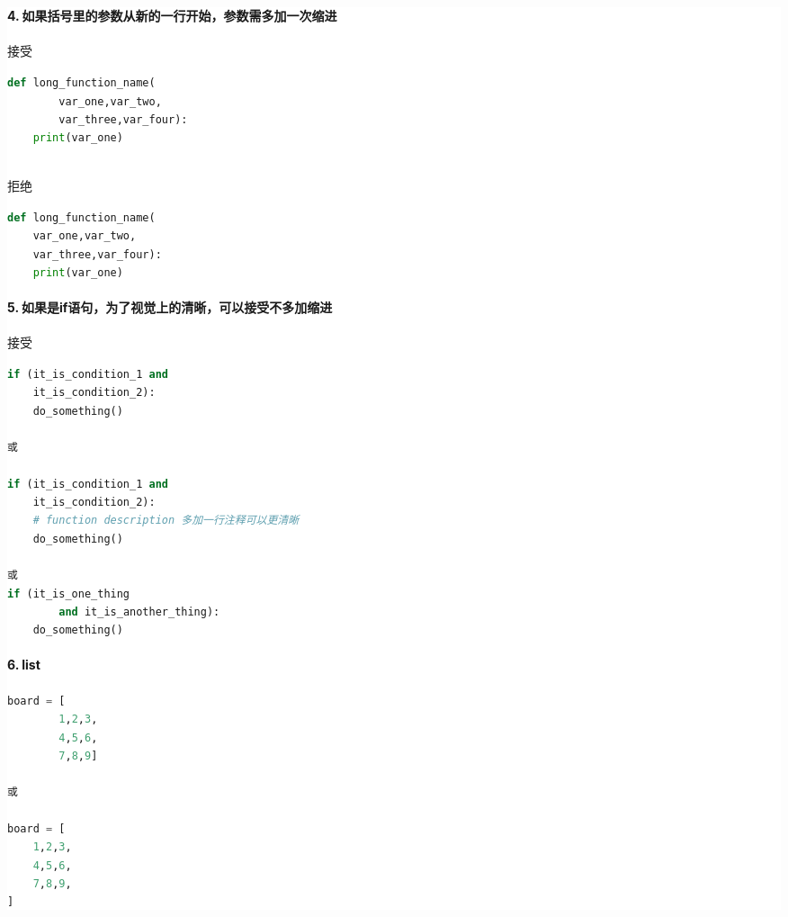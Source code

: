 #### 4. 如果括号里的参数从新的一行开始，参数需多加一次缩进
接受
```python
def long_function_name(
        var_one,var_two,
        var_three,var_four):
    print(var_one)
               
```
拒绝
```python
def long_function_name(
    var_one,var_two,
    var_three,var_four):
    print(var_one)               
```

#### 5. 如果是if语句，为了视觉上的清晰，可以接受不多加缩进

接受
```python
if (it_is_condition_1 and
    it_is_condition_2):
    do_something()
 
或   
    
if (it_is_condition_1 and
    it_is_condition_2):
    # function description 多加一行注释可以更清晰
    do_something()
               
或
if (it_is_one_thing
        and it_is_another_thing):
    do_something()     
```

#### 6. list
```python
board = [
        1,2,3,
        4,5,6,
        7,8,9]
        
或

board = [
    1,2,3,
    4,5,6,
    7,8,9,
]
```
